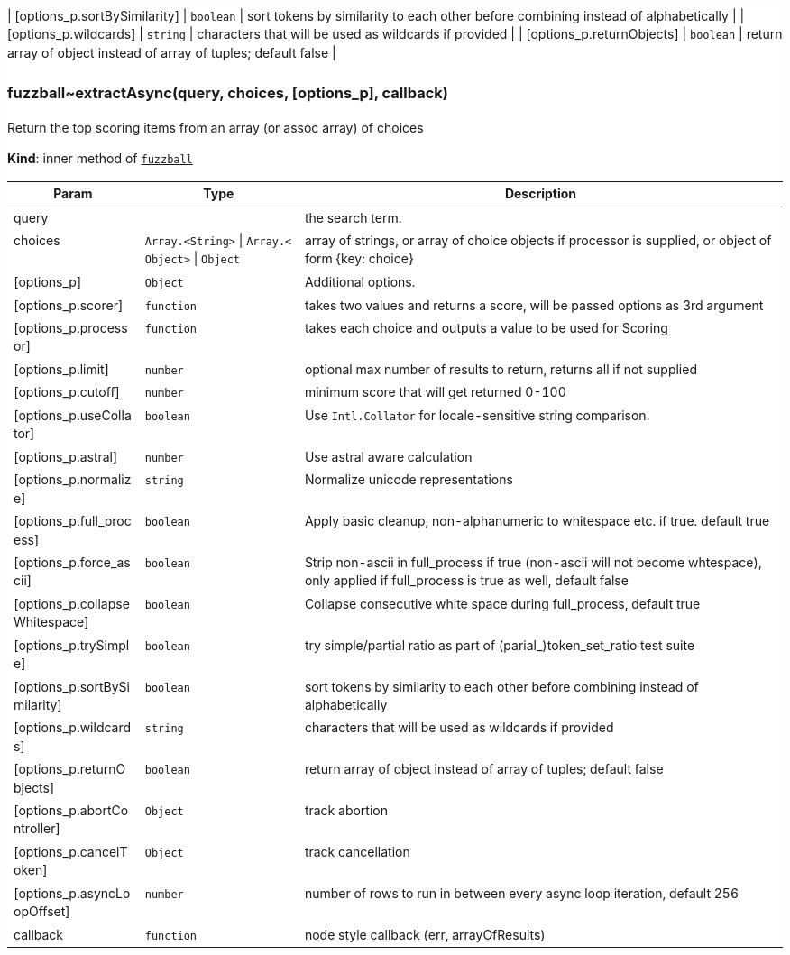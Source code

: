 | [options_p.sortBySimilarity] | <code>boolean</code> | sort tokens by similarity to each other before combining instead of alphabetically |
| [options_p.wildcards] | <code>string</code> | characters that will be used as wildcards if provided |
| [options_p.returnObjects] | <code>boolean</code> | return array of object instead of array of tuples; default false |

<a name="module_fuzzball..extractAsync"></a>

### fuzzball~extractAsync(query, choices, [options_p], callback)
Return the top scoring items from an array (or assoc array) of choices

**Kind**: inner method of [<code>fuzzball</code>](#module_fuzzball)  

| Param | Type | Description |
| --- | --- | --- |
| query |  | the search term. |
| choices | <code>Array.&lt;String&gt;</code> \| <code>Array.&lt;Object&gt;</code> \| <code>Object</code> | array of strings, or array of choice objects if processor is supplied, or object of form {key: choice} |
| [options_p] | <code>Object</code> | Additional options. |
| [options_p.scorer] | <code>function</code> | takes two values and returns a score, will be passed options as 3rd argument |
| [options_p.processor] | <code>function</code> | takes each choice and outputs a value to be used for Scoring |
| [options_p.limit] | <code>number</code> | optional max number of results to return, returns all if not supplied |
| [options_p.cutoff] | <code>number</code> | minimum score that will get returned 0-100 |
| [options_p.useCollator] | <code>boolean</code> | Use `Intl.Collator` for locale-sensitive string comparison. |
| [options_p.astral] | <code>number</code> | Use astral aware calculation |
| [options_p.normalize] | <code>string</code> | Normalize unicode representations |
| [options_p.full_process] | <code>boolean</code> | Apply basic cleanup, non-alphanumeric to whitespace etc. if true. default true |
| [options_p.force_ascii] | <code>boolean</code> | Strip non-ascii in full_process if true (non-ascii will not become whtespace), only applied if full_process is true as well, default false |
| [options_p.collapseWhitespace] | <code>boolean</code> | Collapse consecutive white space during full_process, default true |
| [options_p.trySimple] | <code>boolean</code> | try simple/partial ratio as part of (parial_)token_set_ratio test suite |
| [options_p.sortBySimilarity] | <code>boolean</code> | sort tokens by similarity to each other before combining instead of alphabetically |
| [options_p.wildcards] | <code>string</code> | characters that will be used as wildcards if provided |
| [options_p.returnObjects] | <code>boolean</code> | return array of object instead of array of tuples; default false |
| [options_p.abortController] | <code>Object</code> | track abortion |
| [options_p.cancelToken] | <code>Object</code> | track cancellation |
| [options_p.asyncLoopOffset] | <code>number</code> | number of rows to run in between every async loop iteration, default 256 |
| callback | <code>function</code> | node style callback (err, arrayOfResults) |

